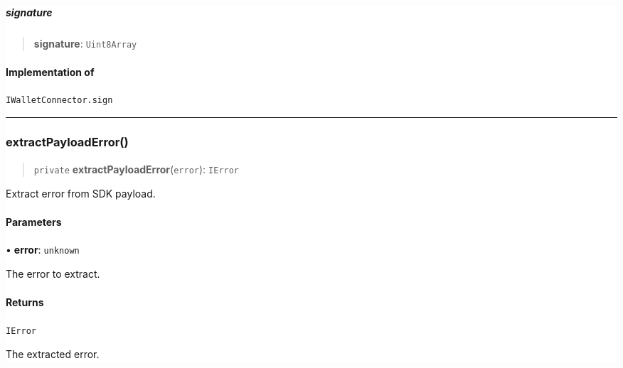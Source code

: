 ##### signature

> **signature**: `Uint8Array`

#### Implementation of

`IWalletConnector.sign`

***

### extractPayloadError()

> `private` **extractPayloadError**(`error`): `IError`

Extract error from SDK payload.

#### Parameters

• **error**: `unknown`

The error to extract.

#### Returns

`IError`

The extracted error.
